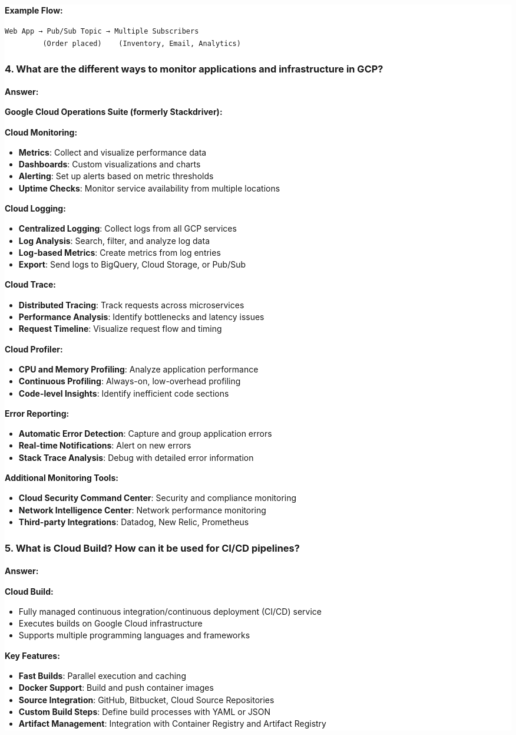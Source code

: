 **Example Flow:**
```
Web App → Pub/Sub Topic → Multiple Subscribers
         (Order placed)    (Inventory, Email, Analytics)
```

### 4. What are the different ways to monitor applications and infrastructure in GCP?

**Answer:**

**Google Cloud Operations Suite (formerly Stackdriver):**

**Cloud Monitoring:**
- **Metrics**: Collect and visualize performance data
- **Dashboards**: Custom visualizations and charts
- **Alerting**: Set up alerts based on metric thresholds
- **Uptime Checks**: Monitor service availability from multiple locations

**Cloud Logging:**
- **Centralized Logging**: Collect logs from all GCP services
- **Log Analysis**: Search, filter, and analyze log data
- **Log-based Metrics**: Create metrics from log entries
- **Export**: Send logs to BigQuery, Cloud Storage, or Pub/Sub

**Cloud Trace:**
- **Distributed Tracing**: Track requests across microservices
- **Performance Analysis**: Identify bottlenecks and latency issues
- **Request Timeline**: Visualize request flow and timing

**Cloud Profiler:**
- **CPU and Memory Profiling**: Analyze application performance
- **Continuous Profiling**: Always-on, low-overhead profiling
- **Code-level Insights**: Identify inefficient code sections

**Error Reporting:**
- **Automatic Error Detection**: Capture and group application errors
- **Real-time Notifications**: Alert on new errors
- **Stack Trace Analysis**: Debug with detailed error information

**Additional Monitoring Tools:**
- **Cloud Security Command Center**: Security and compliance monitoring
- **Network Intelligence Center**: Network performance monitoring
- **Third-party Integrations**: Datadog, New Relic, Prometheus

### 5. What is Cloud Build? How can it be used for CI/CD pipelines?

**Answer:**

**Cloud Build:**
- Fully managed continuous integration/continuous deployment (CI/CD) service
- Executes builds on Google Cloud infrastructure
- Supports multiple programming languages and frameworks

**Key Features:**
- **Fast Builds**: Parallel execution and caching
- **Docker Support**: Build and push container images
- **Source Integration**: GitHub, Bitbucket, Cloud Source Repositories
- **Custom Build Steps**: Define build processes with YAML or JSON
- **Artifact Management**: Integration with Container Registry and Artifact Registry
